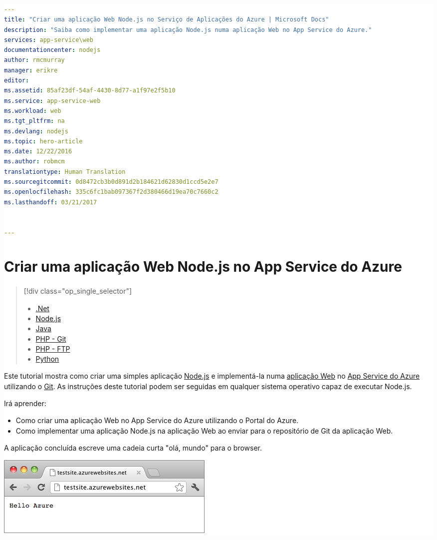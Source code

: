 ```yaml
---
title: "Criar uma aplicação Web Node.js no Serviço de Aplicações do Azure | Microsoft Docs"
description: "Saiba como implementar uma aplicação Node.js numa aplicação Web no App Service do Azure."
services: app-service\web
documentationcenter: nodejs
author: rmcmurray
manager: erikre
editor: 
ms.assetid: 85af23df-54af-4430-8d77-a1f97e2f5b10
ms.service: app-service-web
ms.workload: web
ms.tgt_pltfrm: na
ms.devlang: nodejs
ms.topic: hero-article
ms.date: 12/22/2016
ms.author: robmcm
translationtype: Human Translation
ms.sourcegitcommit: 0d8472cb3b0d891d2b184621d62830d1ccd5e2e7
ms.openlocfilehash: 335c6fc1bab097367f2d380466d19ea70c7660c2
ms.lasthandoff: 03/21/2017


---
```

# <a name="create-a-nodejs-web-app-in-azure-app-service"></a>Criar uma aplicação Web Node.js no App Service do Azure
> [!div class="op_single_selector"]
> * [.Net](web-sites-dotnet-get-started.md)
> * [Node.js](web-sites-nodejs-develop-deploy-mac.md)
> * [Java](web-sites-java-get-started.md)
> * [PHP - Git](web-sites-php-mysql-deploy-use-git.md)
> * [PHP - FTP](web-sites-php-mysql-deploy-use-ftp.md)
> * [Python](web-sites-python-ptvs-django-mysql.md)
> 
> 

Este tutorial mostra como criar uma simples aplicação [Node.js](http://nodejs.org) e implementá-la numa [aplicação Web](app-service-web-overview.md) no [App Service do Azure](../app-service/app-service-value-prop-what-is.md) utilizando o [Git](http://git-scm.com). As instruções deste tutorial podem ser seguidas em qualquer sistema operativo capaz de executar Node.js.

Irá aprender:

* Como criar uma aplicação Web no App Service do Azure utilizando o Portal do Azure.
* Como implementar uma aplicação Node.js na aplicação Web ao enviar para o repositório de Git da aplicação Web.

A aplicação concluída escreve uma cadeia curta "olá, mundo" para o browser.

![Um browser a apresentar a mensagem “Olá, Mundo”.][helloworld-completed]


[helloworld-completed]: ./media/web-sites-nodejs-develop-deploy-mac/helloazure.png
[helloworld-localhost]: ./media/web-sites-nodejs-develop-deploy-mac/helloworldlocal.png
[portal-quick-create]: ./media/web-sites-nodejs-develop-deploy-mac/create-quick-website.png
[portal-quick-create2]: ./media/web-sites-nodejs-develop-deploy-mac/create-quick-website2.png
[setup-git-publishing]: ./media/web-sites-nodejs-develop-deploy-mac/setup_git_publishing.png
[go-to-dashboard]: ./media/web-sites-nodejs-develop-deploy-mac/go_to_dashboard.png
[deployment-part]: ./media/web-sites-nodejs-develop-deploy-mac/deployment-part.png
[deployment-credentials]: ./media/web-sites-nodejs-develop-deploy-mac/deployment-credentials.png
[git-url]: ./media/web-sites-nodejs-develop-deploy-mac/git-url.png